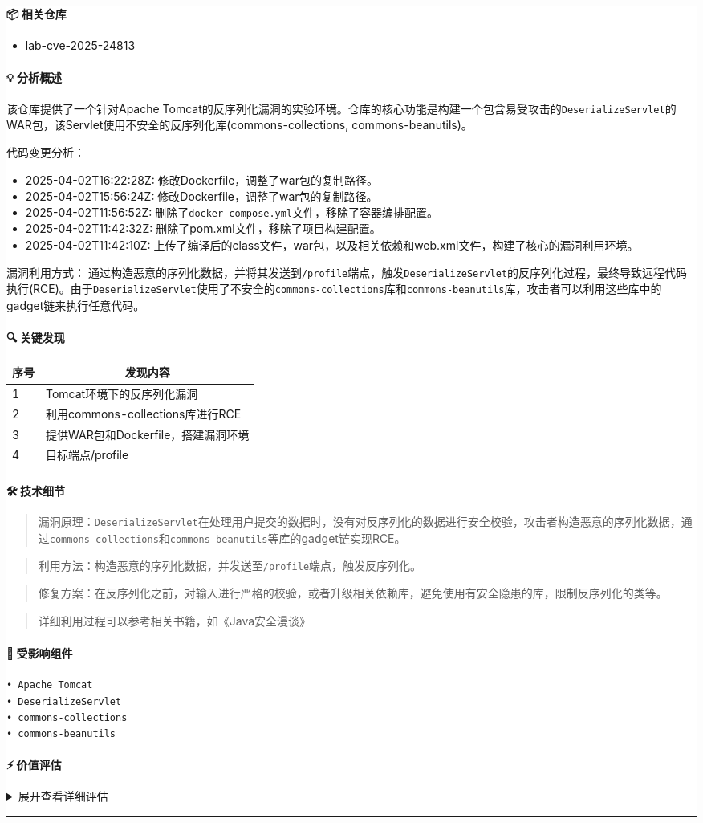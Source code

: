 #### 📦 相关仓库

- [lab-cve-2025-24813](https://github.com/ps-interactive/lab-cve-2025-24813)

#### 💡 分析概述

该仓库提供了一个针对Apache Tomcat的反序列化漏洞的实验环境。仓库的核心功能是构建一个包含易受攻击的`DeserializeServlet`的WAR包，该Servlet使用不安全的反序列化库(commons-collections, commons-beanutils)。

代码变更分析：
- 2025-04-02T16:22:28Z: 修改Dockerfile，调整了war包的复制路径。
- 2025-04-02T15:56:24Z: 修改Dockerfile，调整了war包的复制路径。
- 2025-04-02T11:56:52Z: 删除了`docker-compose.yml`文件，移除了容器编排配置。
- 2025-04-02T11:42:32Z: 删除了pom.xml文件，移除了项目构建配置。
- 2025-04-02T11:42:10Z: 上传了编译后的class文件，war包，以及相关依赖和web.xml文件，构建了核心的漏洞利用环境。

漏洞利用方式：
通过构造恶意的序列化数据，并将其发送到`/profile`端点，触发`DeserializeServlet`的反序列化过程，最终导致远程代码执行(RCE)。由于`DeserializeServlet`使用了不安全的`commons-collections`库和`commons-beanutils`库，攻击者可以利用这些库中的gadget链来执行任意代码。

#### 🔍 关键发现

| 序号 | 发现内容 |
|------|----------|
| 1 | Tomcat环境下的反序列化漏洞 |
| 2 | 利用commons-collections库进行RCE |
| 3 | 提供WAR包和Dockerfile，搭建漏洞环境 |
| 4 | 目标端点/profile |

#### 🛠️ 技术细节

> 漏洞原理：`DeserializeServlet`在处理用户提交的数据时，没有对反序列化的数据进行安全校验，攻击者构造恶意的序列化数据，通过`commons-collections`和`commons-beanutils`等库的gadget链实现RCE。

> 利用方法：构造恶意的序列化数据，并发送至`/profile`端点，触发反序列化。

> 修复方案：在反序列化之前，对输入进行严格的校验，或者升级相关依赖库，避免使用有安全隐患的库，限制反序列化的类等。

> 详细利用过程可以参考相关书籍，如《Java安全漫谈》


#### 🎯 受影响组件

```
• Apache Tomcat
• DeserializeServlet
• commons-collections
• commons-beanutils
```

#### ⚡ 价值评估

<details><summary>展开查看详细评估</summary></details>

---